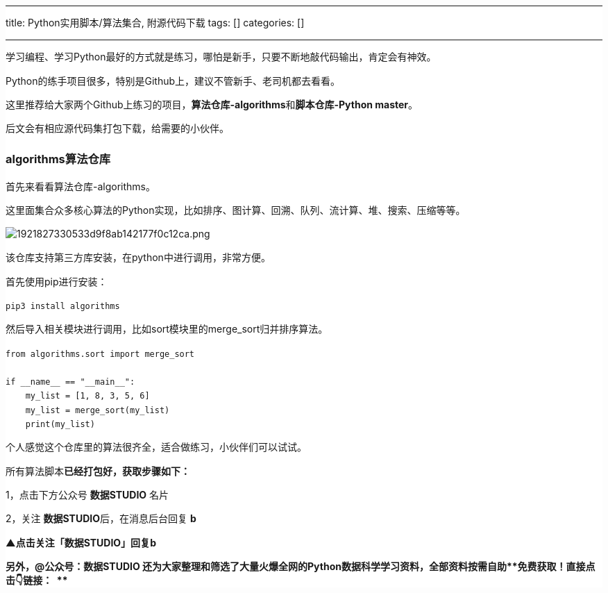 
--- 
title:  Python实用脚本/算法集合, 附源代码下载 
tags: []
categories: [] 

---
学习编程、学习Python最好的方式就是练习，哪怕是新手，只要不断地敲代码输出，肯定会有神效。

Python的练手项目很多，特别是Github上，建议不管新手、老司机都去看看。

这里推荐给大家两个Github上练习的项目，**算法仓库-algorithms**和**脚本仓库-Python master**。

后文会有相应源代码集打包下载，给需要的小伙伴。

### algorithms算法仓库

首先来看看算法仓库-algorithms。

这里面集合众多核心算法的Python实现，比如排序、图计算、回溯、队列、流计算、堆、搜索、压缩等等。

<img src="https://img-blog.csdnimg.cn/img_convert/1921827330533d9f8ab142177f0c12ca.png" alt="1921827330533d9f8ab142177f0c12ca.png">

该仓库支持第三方库安装，在python中进行调用，非常方便。

首先使用pip进行安装：

```
pip3 install algorithms
```

然后导入相关模块进行调用，比如sort模块里的merge_sort归并排序算法。

```
from algorithms.sort import merge_sort

if __name__ == "__main__":
    my_list = [1, 8, 3, 5, 6]
    my_list = merge_sort(my_list)
    print(my_list)
```

个人感觉这个仓库里的算法很齐全，适合做练习，小伙伴们可以试试。

所有算法脚本**已经打包好，获取步骤如下：**

1，点击下方公众号 **数据STUDIO** 名片

2，关注 **数据STUDIO**后，在消息后台回复 **b**

**▲点击关注「数据STUDIO」回复<strong><strong><strong>b**</strong></strong></strong>

**<strong><strong><strong><strong>另外，@公众号：<strong>数据STUDIO** 还为大家整理和筛选了大量火爆全网的Python数据科学学习资料，全部资料按需自助**免费获取！直接点击👇链接：  **</strong></strong></strong></strong></strong>

**<strong><strong><strong><strong><strong>**</strong></strong></strong></strong></strong>

**<strong><strong><strong><strong>**</strong></strong></strong></strong>

**<strong><strong><strong><strong>**</strong></strong></strong></strong>
